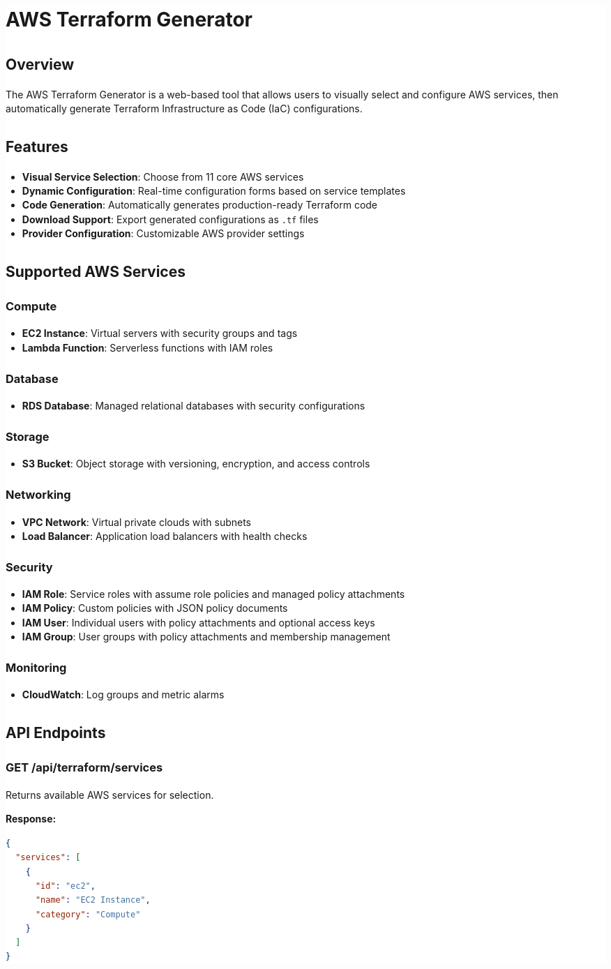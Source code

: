 # AWS Terraform Generator

## Overview
The AWS Terraform Generator is a web-based tool that allows users to visually select and configure AWS services, then automatically generate Terraform Infrastructure as Code (IaC) configurations.

## Features
- **Visual Service Selection**: Choose from 11 core AWS services
- **Dynamic Configuration**: Real-time configuration forms based on service templates
- **Code Generation**: Automatically generates production-ready Terraform code
- **Download Support**: Export generated configurations as `.tf` files
- **Provider Configuration**: Customizable AWS provider settings

## Supported AWS Services

### Compute
- **EC2 Instance**: Virtual servers with security groups and tags
- **Lambda Function**: Serverless functions with IAM roles

### Database
- **RDS Database**: Managed relational databases with security configurations

### Storage
- **S3 Bucket**: Object storage with versioning, encryption, and access controls

### Networking
- **VPC Network**: Virtual private clouds with subnets
- **Load Balancer**: Application load balancers with health checks

### Security
- **IAM Role**: Service roles with assume role policies and managed policy attachments
- **IAM Policy**: Custom policies with JSON policy documents
- **IAM User**: Individual users with policy attachments and optional access keys
- **IAM Group**: User groups with policy attachments and membership management

### Monitoring
- **CloudWatch**: Log groups and metric alarms

## API Endpoints

### GET /api/terraform/services
Returns available AWS services for selection.

**Response:**
```json
{
  "services": [
    {
      "id": "ec2",
      "name": "EC2 Instance",
      "category": "Compute"
    }
  ]
}
```

